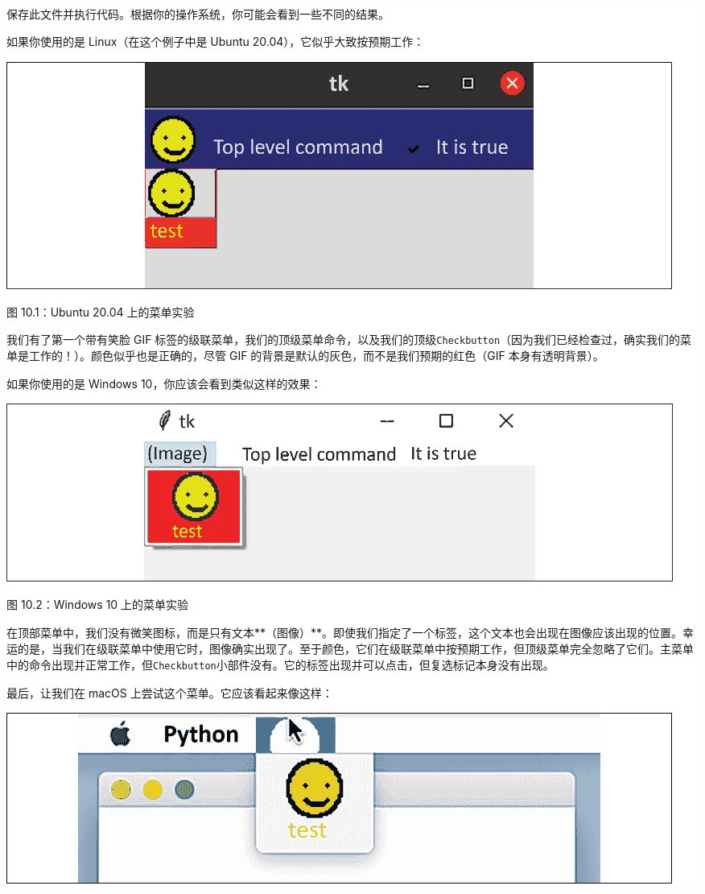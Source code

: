 保存此文件并执行代码。根据你的操作系统，你可能会看到一些不同的结果。

如果你使用的是 Linux（在这个例子中是 Ubuntu 20.04），它似乎大致按预期工作：

![图 10.1：Ubuntu 20.04 上的菜单实验](img/B17578_10_01.png)

图 10.1：Ubuntu 20.04 上的菜单实验

我们有了第一个带有笑脸 GIF 标签的级联菜单，我们的顶级菜单命令，以及我们的顶级`Checkbutton`（因为我们已经检查过，确实我们的菜单是工作的！）。颜色似乎也是正确的，尽管 GIF 的背景是默认的灰色，而不是我们预期的红色（GIF 本身有透明背景）。

如果你使用的是 Windows 10，你应该会看到类似这样的效果：

![图 10.2：Windows 10 上的菜单实验](img/B17578_10_02.png)

图 10.2：Windows 10 上的菜单实验

在顶部菜单中，我们没有微笑图标，而是只有文本**（图像）**。即使我们指定了一个标签，这个文本也会出现在图像应该出现的位置。幸运的是，当我们在级联菜单中使用它时，图像确实出现了。至于颜色，它们在级联菜单中按预期工作，但顶级菜单完全忽略了它们。主菜单中的命令出现并正常工作，但`Checkbutton`小部件没有。它的标签出现并可以点击，但复选标记本身没有出现。

最后，让我们在 macOS 上尝试这个菜单。它应该看起来像这样：

![图 10.3：macOS 上的菜单实验](img/B17578_10_03.png)
